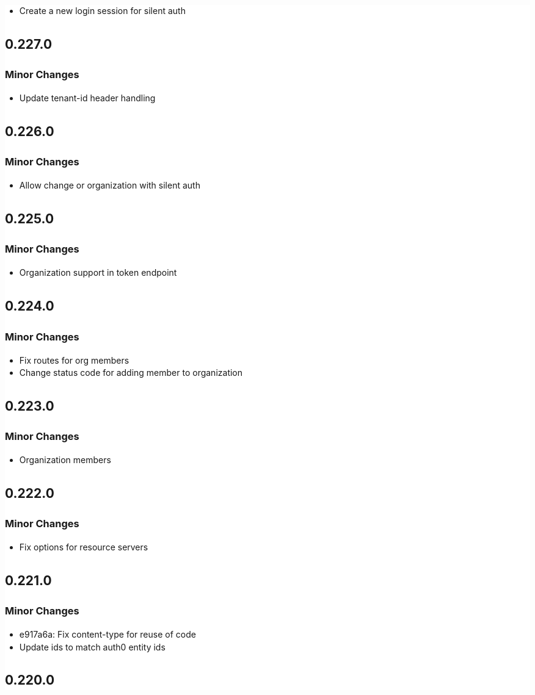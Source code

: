 - Create a new login session for silent auth

## 0.227.0

### Minor Changes

- Update tenant-id header handling

## 0.226.0

### Minor Changes

- Allow change or organization with silent auth

## 0.225.0

### Minor Changes

- Organization support in token endpoint

## 0.224.0

### Minor Changes

- Fix routes for org members
- Change status code for adding member to organization

## 0.223.0

### Minor Changes

- Organization members

## 0.222.0

### Minor Changes

- Fix options for resource servers

## 0.221.0

### Minor Changes

- e917a6a: Fix content-type for reuse of code
- Update ids to match auth0 entity ids

## 0.220.0
